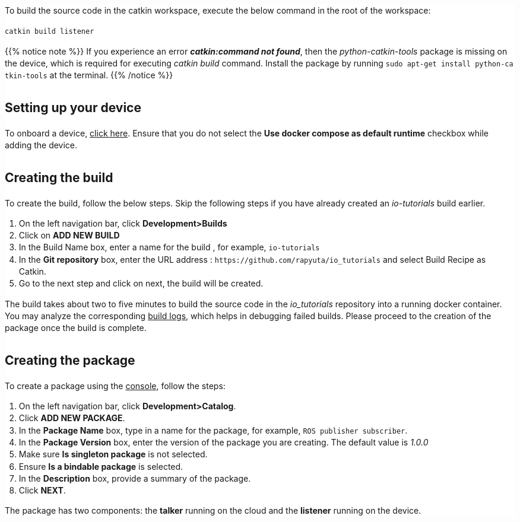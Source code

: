 To build the source code in the catkin workspace, execute the below
command in the root of the workspace:
```bash
catkin build listener
```
{{% notice note %}}
If you experience an error ***catkin:command not found***, then the *python-catkin-tools* package is missing on the device, which is required for executing *catkin build* command. Install the package by running `sudo apt-get install python-catkin-tools` at the terminal.
{{% /notice %}}

## Setting up your device
To onboard a device, [click here](/3_how-tos/32_device-management/321_onboarding-a-device/). Ensure that you do not select
the **Use docker compose as default runtime** checkbox while adding the device.

## Creating the build
To create the build, follow the below steps. Skip the following steps if you have already created an *io-tutorials* build earlier.

1. On the left navigation bar, click **Development>Builds**
2. Click on **ADD NEW BUILD**
3. In the Build Name box, enter a name for the build , for example, `io-tutorials` 
4. In the **Git repository** box, enter the URL address : 
`https://github.com/rapyuta/io_tutorials` and select Build Recipe as Catkin.
5. Go to the next step and click on next, the build will be created.

The build takes about two to five minutes to build the source code in the *io_tutorials* repository into a running docker container. You may analyze the corresponding
[build logs](/3_how-tos/35_tooling_and_debugging/debugging-logs/#build-logs), which helps in debugging failed builds.
Please proceed to the creation of the package once the build is complete.


## Creating the package
To create a package using the [console](https://console.rapyuta.io), follow
the steps:

1. On the left navigation bar, click **Development>Catalog**.
2. Click **ADD NEW PACKAGE**.
3. In the **Package Name** box, type in a name for the package, for example, `ROS publisher subscriber`.
4. In the **Package Version** box, enter the version of the package you are creating.
   The default value is _1.0.0_
5. Make sure **Is singleton package** is not selected.
6. Ensure **Is a bindable package** is selected.
7. In the **Description** box, provide a summary of the package.
8. Click **NEXT**.

The package has two components: the **talker** running on the cloud and the
**listener** running on the device.
